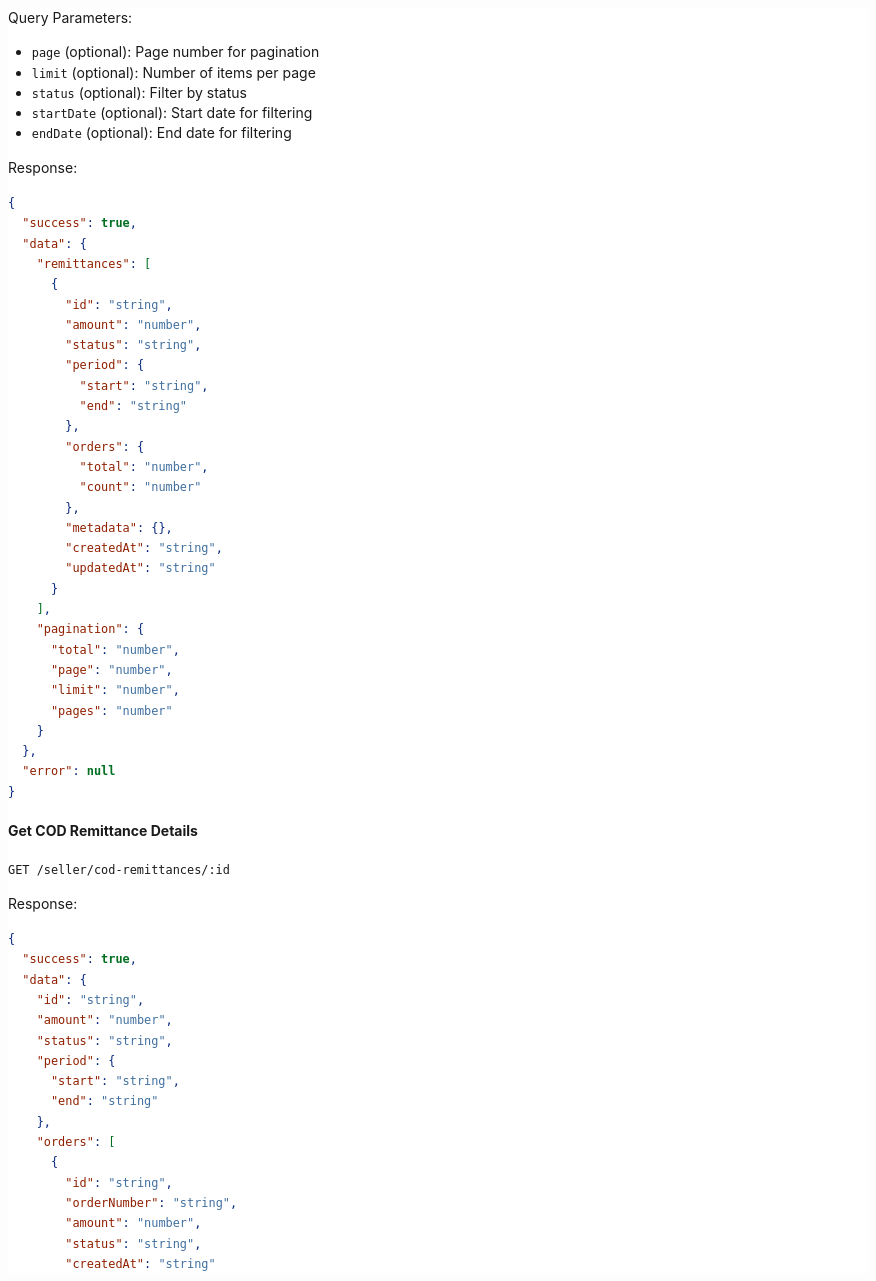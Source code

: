 Query Parameters:
- `page` (optional): Page number for pagination
- `limit` (optional): Number of items per page
- `status` (optional): Filter by status
- `startDate` (optional): Start date for filtering
- `endDate` (optional): End date for filtering

Response:
```json
{
  "success": true,
  "data": {
    "remittances": [
      {
        "id": "string",
        "amount": "number",
        "status": "string",
        "period": {
          "start": "string",
          "end": "string"
        },
        "orders": {
          "total": "number",
          "count": "number"
        },
        "metadata": {},
        "createdAt": "string",
        "updatedAt": "string"
      }
    ],
    "pagination": {
      "total": "number",
      "page": "number",
      "limit": "number",
      "pages": "number"
    }
  },
  "error": null
}
```

#### Get COD Remittance Details
```http
GET /seller/cod-remittances/:id
```

Response:
```json
{
  "success": true,
  "data": {
    "id": "string",
    "amount": "number",
    "status": "string",
    "period": {
      "start": "string",
      "end": "string"
    },
    "orders": [
      {
        "id": "string",
        "orderNumber": "string",
        "amount": "number",
        "status": "string",
        "createdAt": "string"
```